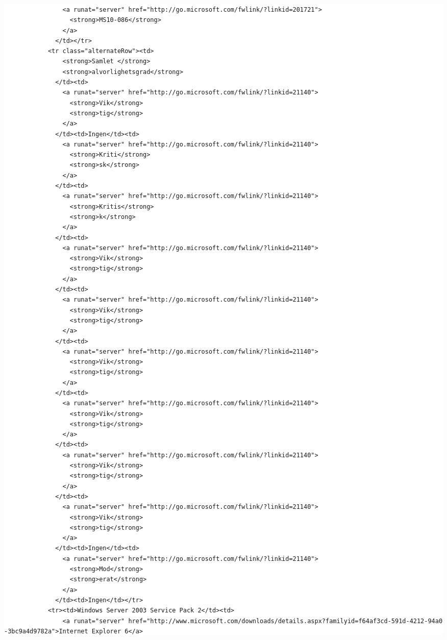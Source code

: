                     <a runat="server" href="http://go.microsoft.com/fwlink/?linkid=201721">
                      <strong>MS10-086</strong>
                    </a>
                  </td></tr>
                <tr class="alternateRow"><td>
                    <strong>Samlet </strong>
                    <strong>alvorlighetsgrad</strong>
                  </td><td>
                    <a runat="server" href="http://go.microsoft.com/fwlink/?linkid=21140">
                      <strong>Vik</strong>
                      <strong>tig</strong>
                    </a>
                  </td><td>Ingen</td><td>
                    <a runat="server" href="http://go.microsoft.com/fwlink/?linkid=21140">
                      <strong>Kriti</strong>
                      <strong>sk</strong>
                    </a>
                  </td><td>
                    <a runat="server" href="http://go.microsoft.com/fwlink/?linkid=21140">
                      <strong>Kritis</strong>
                      <strong>k</strong>
                    </a>
                  </td><td>
                    <a runat="server" href="http://go.microsoft.com/fwlink/?linkid=21140">
                      <strong>Vik</strong>
                      <strong>tig</strong>
                    </a>
                  </td><td>
                    <a runat="server" href="http://go.microsoft.com/fwlink/?linkid=21140">
                      <strong>Vik</strong>
                      <strong>tig</strong>
                    </a>
                  </td><td>
                    <a runat="server" href="http://go.microsoft.com/fwlink/?linkid=21140">
                      <strong>Vik</strong>
                      <strong>tig</strong>
                    </a>
                  </td><td>
                    <a runat="server" href="http://go.microsoft.com/fwlink/?linkid=21140">
                      <strong>Vik</strong>
                      <strong>tig</strong>
                    </a>
                  </td><td>
                    <a runat="server" href="http://go.microsoft.com/fwlink/?linkid=21140">
                      <strong>Vik</strong>
                      <strong>tig</strong>
                    </a>
                  </td><td>
                    <a runat="server" href="http://go.microsoft.com/fwlink/?linkid=21140">
                      <strong>Vik</strong>
                      <strong>tig</strong>
                    </a>
                  </td><td>Ingen</td><td>
                    <a runat="server" href="http://go.microsoft.com/fwlink/?linkid=21140">
                      <strong>Mod</strong>
                      <strong>erat</strong>
                    </a>
                  </td><td>Ingen</td></tr>
                <tr><td>Windows Server 2003 Service Pack 2</td><td>
                    <a runat="server" href="http://www.microsoft.com/downloads/details.aspx?familyid=f64af3cd-591d-4212-94a0-3bc9a4d9782a">Internet Explorer 6</a>